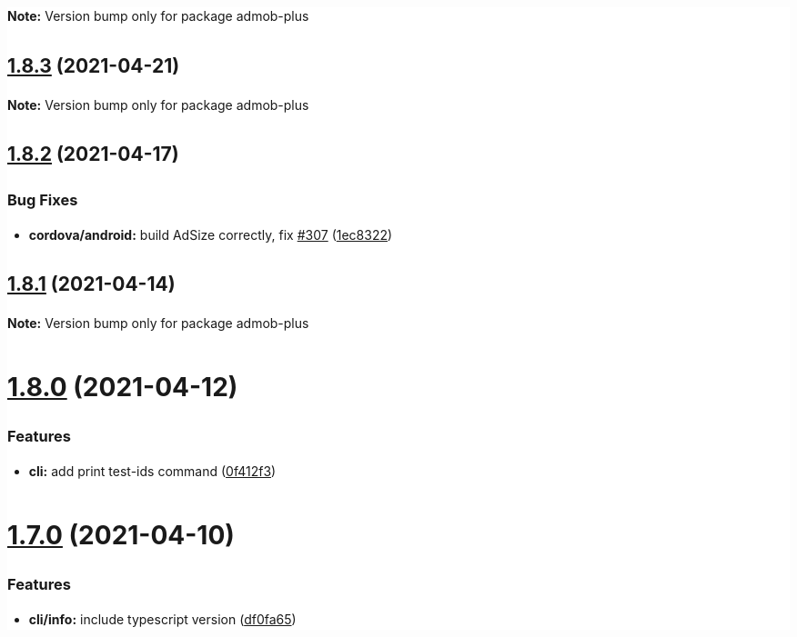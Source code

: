 **Note:** Version bump only for package admob-plus





## [1.8.3](https://github.com/admob-plus/admob-plus/compare/admob-plus@1.8.2...admob-plus@1.8.3) (2021-04-21)

**Note:** Version bump only for package admob-plus





## [1.8.2](https://github.com/admob-plus/admob-plus/compare/admob-plus@1.8.1...admob-plus@1.8.2) (2021-04-17)


### Bug Fixes

* **cordova/android:** build AdSize correctly, fix [#307](https://github.com/admob-plus/admob-plus/issues/307) ([1ec8322](https://github.com/admob-plus/admob-plus/commit/1ec8322c4213c19cfa489a809344120acb5d0cd4))





## [1.8.1](https://github.com/admob-plus/admob-plus/compare/admob-plus@1.8.0...admob-plus@1.8.1) (2021-04-14)

**Note:** Version bump only for package admob-plus





# [1.8.0](https://github.com/admob-plus/admob-plus/compare/admob-plus@1.7.0...admob-plus@1.8.0) (2021-04-12)


### Features

* **cli:** add print test-ids command ([0f412f3](https://github.com/admob-plus/admob-plus/commit/0f412f3d71ada754e9030c8077d6cc2c95d63bcc))





# [1.7.0](https://github.com/admob-plus/admob-plus/compare/admob-plus@1.6.0...admob-plus@1.7.0) (2021-04-10)


### Features

* **cli/info:** include typescript version ([df0fa65](https://github.com/admob-plus/admob-plus/commit/df0fa6545f07bfd03283e70af3f1286fcff1069b))
